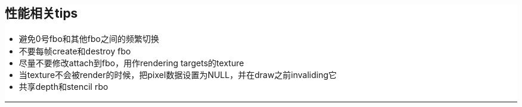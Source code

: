 ## 性能相关tips
- 避免0号fbo和其他fbo之间的频繁切换
- 不要每帧create和destroy fbo
- 尽量不要修改attach到fbo，用作rendering targets的texture
- 当texture不会被render的时候，把pixel数据设置为NULL，并在draw之前invaliding它
- 共享depth和stencil rbo

---------